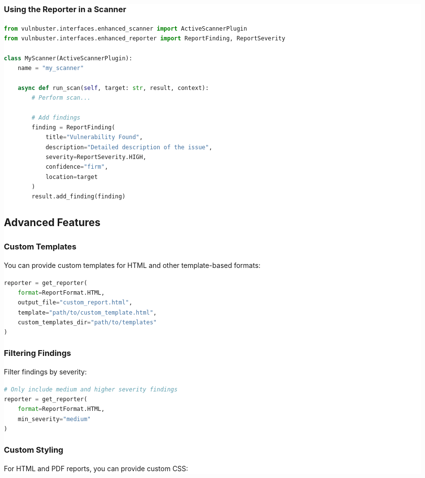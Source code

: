 ### Using the Reporter in a Scanner

```python
from vulnbuster.interfaces.enhanced_scanner import ActiveScannerPlugin
from vulnbuster.interfaces.enhanced_reporter import ReportFinding, ReportSeverity

class MyScanner(ActiveScannerPlugin):
    name = "my_scanner"
    
    async def run_scan(self, target: str, result, context):
        # Perform scan...
        
        # Add findings
        finding = ReportFinding(
            title="Vulnerability Found",
            description="Detailed description of the issue",
            severity=ReportSeverity.HIGH,
            confidence="firm",
            location=target
        )
        result.add_finding(finding)
```

## Advanced Features

### Custom Templates

You can provide custom templates for HTML and other template-based formats:

```python
reporter = get_reporter(
    format=ReportFormat.HTML,
    output_file="custom_report.html",
    template="path/to/custom_template.html",
    custom_templates_dir="path/to/templates"
)
```

### Filtering Findings

Filter findings by severity:

```python
# Only include medium and higher severity findings
reporter = get_reporter(
    format=ReportFormat.HTML,
    min_severity="medium"
)
```

### Custom Styling

For HTML and PDF reports, you can provide custom CSS:
